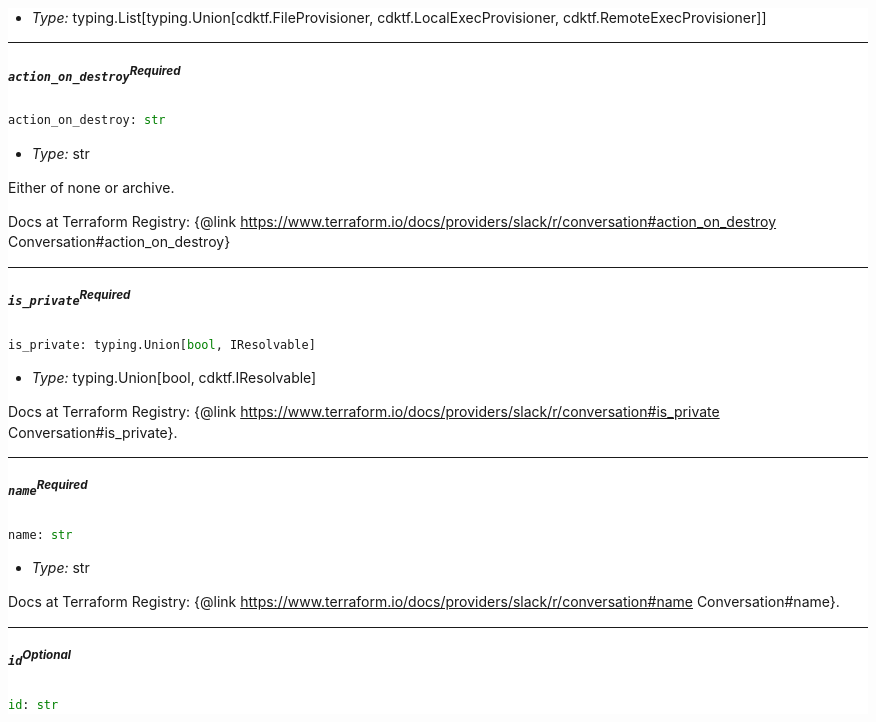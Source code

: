 - *Type:* typing.List[typing.Union[cdktf.FileProvisioner, cdktf.LocalExecProvisioner, cdktf.RemoteExecProvisioner]]

---

##### `action_on_destroy`<sup>Required</sup> <a name="action_on_destroy" id="@skeptools/provider-slack.conversation.ConversationConfig.property.actionOnDestroy"></a>

```python
action_on_destroy: str
```

- *Type:* str

Either of none or archive.

Docs at Terraform Registry: {@link https://www.terraform.io/docs/providers/slack/r/conversation#action_on_destroy Conversation#action_on_destroy}

---

##### `is_private`<sup>Required</sup> <a name="is_private" id="@skeptools/provider-slack.conversation.ConversationConfig.property.isPrivate"></a>

```python
is_private: typing.Union[bool, IResolvable]
```

- *Type:* typing.Union[bool, cdktf.IResolvable]

Docs at Terraform Registry: {@link https://www.terraform.io/docs/providers/slack/r/conversation#is_private Conversation#is_private}.

---

##### `name`<sup>Required</sup> <a name="name" id="@skeptools/provider-slack.conversation.ConversationConfig.property.name"></a>

```python
name: str
```

- *Type:* str

Docs at Terraform Registry: {@link https://www.terraform.io/docs/providers/slack/r/conversation#name Conversation#name}.

---

##### `id`<sup>Optional</sup> <a name="id" id="@skeptools/provider-slack.conversation.ConversationConfig.property.id"></a>

```python
id: str
```
